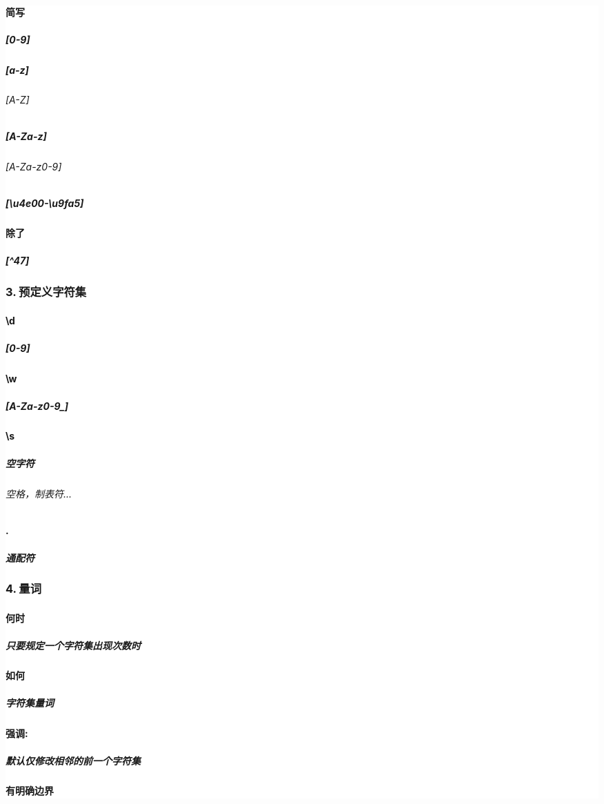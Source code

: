 #### 简写

##### [0-9]

##### [a-z]

###### [A-Z]

##### [A-Za-z]

###### [A-Za-z0-9]

##### [\u4e00-\u9fa5]

#### 除了

##### [^47]

### 3. 预定义字符集

#### \d

##### [0-9]

#### \w

##### [A-Za-z0-9_]

#### \s

##### 空字符

###### 空格，制表符...

#### .

##### 通配符

### 4. 量词

#### 何时

##### 只要规定一个字符集出现次数时

#### 如何

##### 字符集量词

#### 强调: 

##### 默认仅修改相邻的前一个字符集

#### 有明确边界
